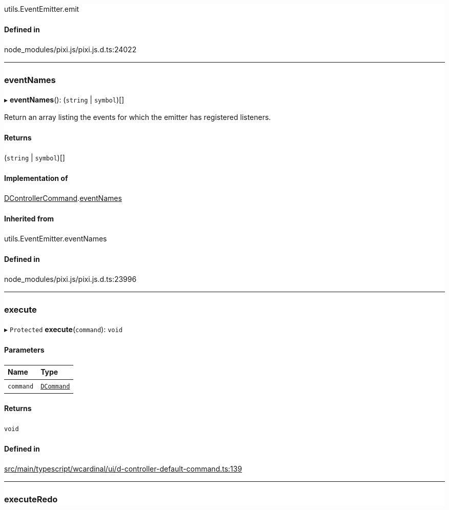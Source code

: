 utils.EventEmitter.emit

#### Defined in

node_modules/pixi.js/pixi.js.d.ts:24022

___

### eventNames

▸ **eventNames**(): (`string` \| `symbol`)[]

Return an array listing the events for which the emitter has registered listeners.

#### Returns

(`string` \| `symbol`)[]

#### Implementation of

[DControllerCommand](../interfaces/DControllerCommand.md).[eventNames](../interfaces/DControllerCommand.md#eventnames)

#### Inherited from

utils.EventEmitter.eventNames

#### Defined in

node_modules/pixi.js/pixi.js.d.ts:23996

___

### execute

▸ `Protected` **execute**(`command`): `void`

#### Parameters

| Name | Type |
| :------ | :------ |
| `command` | [`DCommand`](../interfaces/DCommand.md) |

#### Returns

`void`

#### Defined in

[src/main/typescript/wcardinal/ui/d-controller-default-command.ts:139](https://github.com/winter-cardinal/winter-cardinal-ui/blob/v0.199.0/src/main/typescript/wcardinal/ui/d-controller-default-command.ts#L139)

___

### executeRedo
